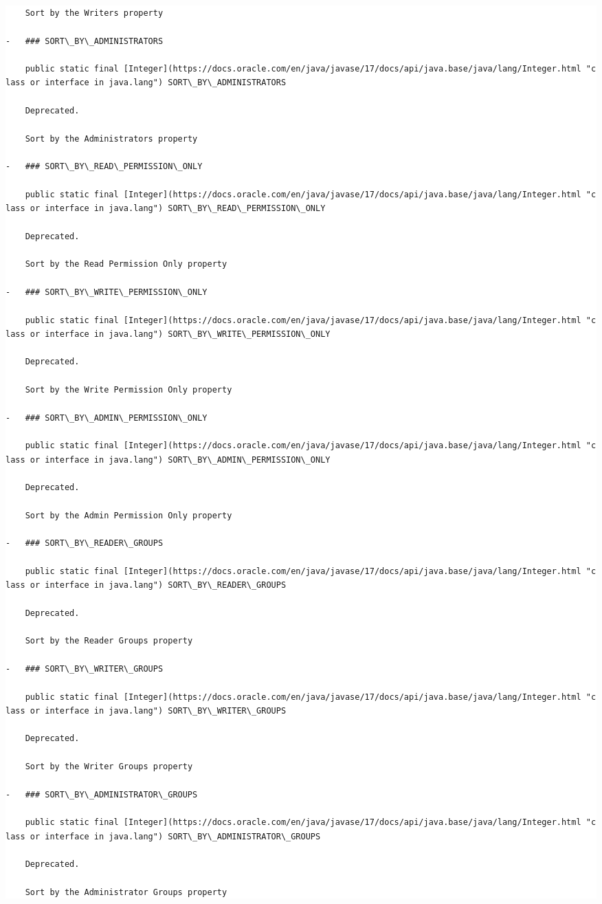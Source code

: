         Sort by the Writers property

    -   ### SORT\_BY\_ADMINISTRATORS

        public static final [Integer](https://docs.oracle.com/en/java/javase/17/docs/api/java.base/java/lang/Integer.html "class or interface in java.lang") SORT\_BY\_ADMINISTRATORS

        Deprecated.

        Sort by the Administrators property

    -   ### SORT\_BY\_READ\_PERMISSION\_ONLY

        public static final [Integer](https://docs.oracle.com/en/java/javase/17/docs/api/java.base/java/lang/Integer.html "class or interface in java.lang") SORT\_BY\_READ\_PERMISSION\_ONLY

        Deprecated.

        Sort by the Read Permission Only property

    -   ### SORT\_BY\_WRITE\_PERMISSION\_ONLY

        public static final [Integer](https://docs.oracle.com/en/java/javase/17/docs/api/java.base/java/lang/Integer.html "class or interface in java.lang") SORT\_BY\_WRITE\_PERMISSION\_ONLY

        Deprecated.

        Sort by the Write Permission Only property

    -   ### SORT\_BY\_ADMIN\_PERMISSION\_ONLY

        public static final [Integer](https://docs.oracle.com/en/java/javase/17/docs/api/java.base/java/lang/Integer.html "class or interface in java.lang") SORT\_BY\_ADMIN\_PERMISSION\_ONLY

        Deprecated.

        Sort by the Admin Permission Only property

    -   ### SORT\_BY\_READER\_GROUPS

        public static final [Integer](https://docs.oracle.com/en/java/javase/17/docs/api/java.base/java/lang/Integer.html "class or interface in java.lang") SORT\_BY\_READER\_GROUPS

        Deprecated.

        Sort by the Reader Groups property

    -   ### SORT\_BY\_WRITER\_GROUPS

        public static final [Integer](https://docs.oracle.com/en/java/javase/17/docs/api/java.base/java/lang/Integer.html "class or interface in java.lang") SORT\_BY\_WRITER\_GROUPS

        Deprecated.

        Sort by the Writer Groups property

    -   ### SORT\_BY\_ADMINISTRATOR\_GROUPS

        public static final [Integer](https://docs.oracle.com/en/java/javase/17/docs/api/java.base/java/lang/Integer.html "class or interface in java.lang") SORT\_BY\_ADMINISTRATOR\_GROUPS

        Deprecated.

        Sort by the Administrator Groups property
